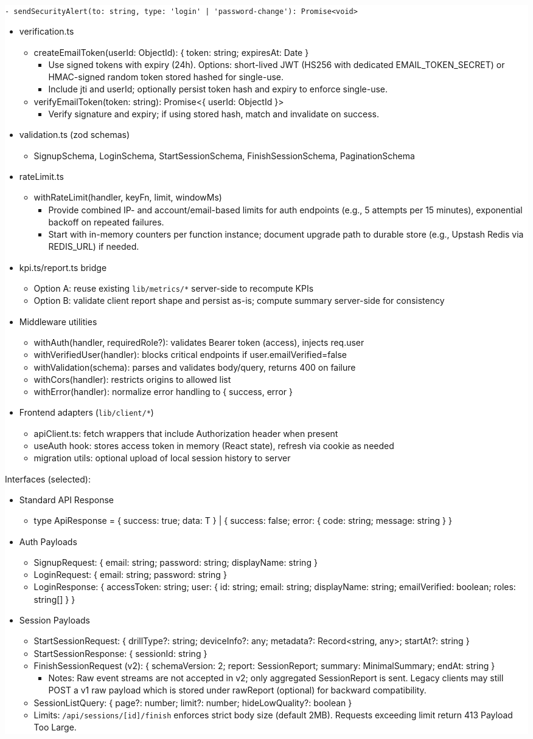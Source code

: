     - sendSecurityAlert(to: string, type: 'login' | 'password-change'): Promise<void>
  - verification.ts
    - createEmailToken(userId: ObjectId): { token: string; expiresAt: Date }
      - Use signed tokens with expiry (24h). Options: short-lived JWT (HS256 with dedicated EMAIL_TOKEN_SECRET) or HMAC-signed random token stored hashed for single-use.
      - Include jti and userId; optionally persist token hash and expiry to enforce single-use.
    - verifyEmailToken(token: string): Promise<{ userId: ObjectId }>
      - Verify signature and expiry; if using stored hash, match and invalidate on success.
  - validation.ts (zod schemas)
    - SignupSchema, LoginSchema, StartSessionSchema, FinishSessionSchema, PaginationSchema
  - rateLimit.ts
    - withRateLimit(handler, keyFn, limit, windowMs)
      - Provide combined IP- and account/email-based limits for auth endpoints (e.g., 5 attempts per 15 minutes), exponential backoff on repeated failures.
      - Start with in-memory counters per function instance; document upgrade path to durable store (e.g., Upstash Redis via REDIS_URL) if needed.
  - kpi.ts/report.ts bridge
    - Option A: reuse existing `lib/metrics/*` server-side to recompute KPIs
    - Option B: validate client report shape and persist as-is; compute summary server-side for consistency

- Middleware utilities
  - withAuth(handler, requiredRole?): validates Bearer token (access), injects req.user
  - withVerifiedUser(handler): blocks critical endpoints if user.emailVerified=false
  - withValidation(schema): parses and validates body/query, returns 400 on failure
  - withCors(handler): restricts origins to allowed list
  - withError(handler): normalize error handling to { success, error }

- Frontend adapters (`lib/client/*`)
  - apiClient.ts: fetch wrappers that include Authorization header when present
  - useAuth hook: stores access token in memory (React state), refresh via cookie as needed
  - migration utils: optional upload of local session history to server

Interfaces (selected):

- Standard API Response
  - type ApiResponse<T> = { success: true; data: T } | { success: false; error: { code: string; message: string } }

- Auth Payloads
  - SignupRequest: { email: string; password: string; displayName: string }
  - LoginRequest: { email: string; password: string }
  - LoginResponse: { accessToken: string; user: { id: string; email: string; displayName: string; emailVerified: boolean; roles: string[] } }

- Session Payloads
  - StartSessionRequest: { drillType?: string; deviceInfo?: any; metadata?: Record<string, any>; startAt?: string }
  - StartSessionResponse: { sessionId: string }
  - FinishSessionRequest (v2): { schemaVersion: 2; report: SessionReport; summary: MinimalSummary; endAt: string }
    - Notes: Raw event streams are not accepted in v2; only aggregated SessionReport is sent. Legacy clients may still POST a v1 raw payload which is stored under rawReport (optional) for backward compatibility.
  - SessionListQuery: { page?: number; limit?: number; hideLowQuality?: boolean }
  - Limits: `/api/sessions/[id]/finish` enforces strict body size (default 2MB). Requests exceeding limit return 413 Payload Too Large.
